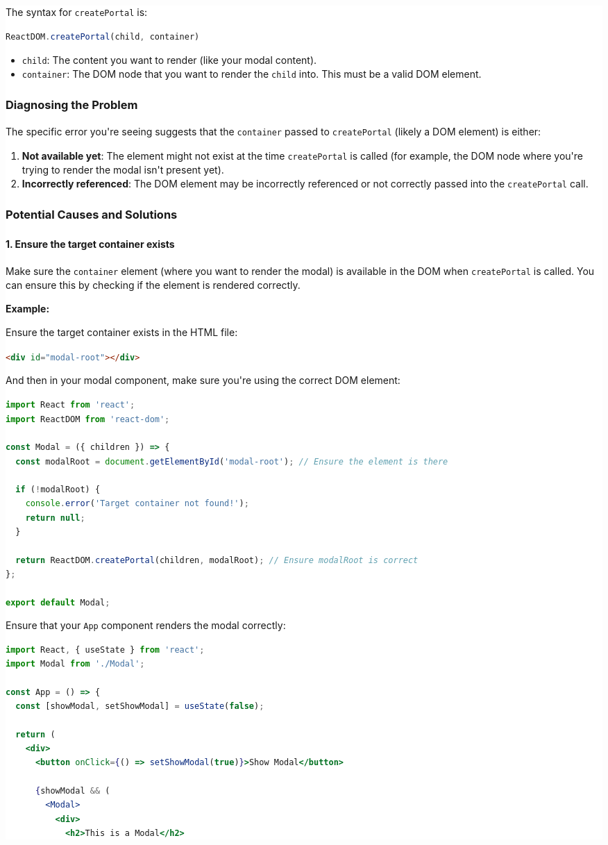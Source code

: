 The syntax for `createPortal` is:
```jsx
ReactDOM.createPortal(child, container)
```
- `child`: The content you want to render (like your modal content).
- `container`: The DOM node that you want to render the `child` into. This must be a valid DOM element.

### Diagnosing the Problem

The specific error you're seeing suggests that the `container` passed to `createPortal` (likely a DOM element) is either:
1. **Not available yet**: The element might not exist at the time `createPortal` is called (for example, the DOM node where you're trying to render the modal isn't present yet).
2. **Incorrectly referenced**: The DOM element may be incorrectly referenced or not correctly passed into the `createPortal` call.

### Potential Causes and Solutions

#### 1. Ensure the target container exists
Make sure the `container` element (where you want to render the modal) is available in the DOM when `createPortal` is called. You can ensure this by checking if the element is rendered correctly.

**Example:**

Ensure the target container exists in the HTML file:

```html
<div id="modal-root"></div>
```

And then in your modal component, make sure you're using the correct DOM element:

```jsx
import React from 'react';
import ReactDOM from 'react-dom';

const Modal = ({ children }) => {
  const modalRoot = document.getElementById('modal-root'); // Ensure the element is there

  if (!modalRoot) {
    console.error('Target container not found!');
    return null;
  }

  return ReactDOM.createPortal(children, modalRoot); // Ensure modalRoot is correct
};

export default Modal;
```

Ensure that your `App` component renders the modal correctly:

```jsx
import React, { useState } from 'react';
import Modal from './Modal';

const App = () => {
  const [showModal, setShowModal] = useState(false);

  return (
    <div>
      <button onClick={() => setShowModal(true)}>Show Modal</button>

      {showModal && (
        <Modal>
          <div>
            <h2>This is a Modal</h2>
```